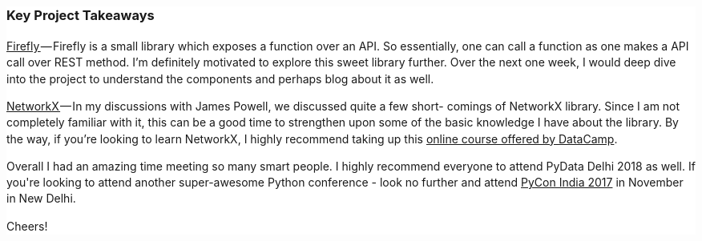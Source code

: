 ### Key Project Takeaways

[Firefly ](http://github.com/rorodata/firefly/)— Firefly is a small library which exposes a function over an API. So essentially, one can call a function as one makes a API call over REST method. I’m definitely motivated to explore this sweet library further. Over the next one week, I would deep dive into the project to understand the components and perhaps blog about it as well.

[NetworkX ](https://networkx.github.io/)— In my discussions with James Powell, we discussed quite a few short- comings of NetworkX library. Since I am not completely familiar with it, this can be a good time to strengthen upon some of the basic knowledge I have about the library. By the way, if you’re looking to learn NetworkX, I highly recommend taking up this [online course offered by DataCamp](https://www.datacamp.com/courses/network-analysis-in-python-part-1).

Overall I had an amazing time meeting so many smart people. I highly recommend everyone to attend PyData Delhi 2018 as well. If you're looking to attend another super-awesome Python conference - look no further and attend [PyCon India 2017](https://in.pycon.org/2017/) in November in New Delhi.

Cheers!
